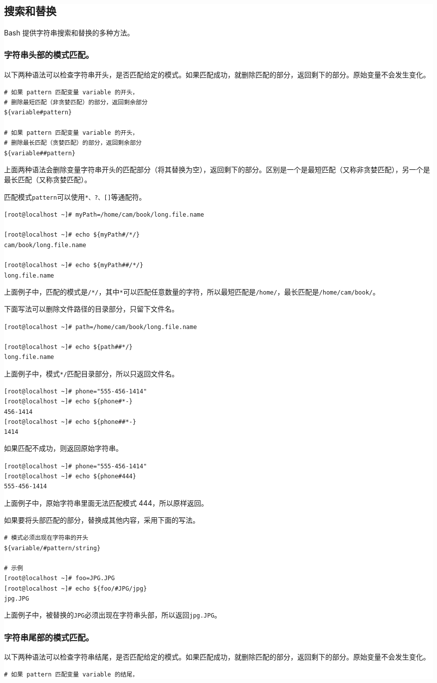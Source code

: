 ## 搜索和替换
Bash 提供字符串搜索和替换的多种方法。
### 字符串头部的模式匹配。
以下两种语法可以检查字符串开头，是否匹配给定的模式。如果匹配成功，就删除匹配的部分，返回剩下的部分。原始变量不会发生变化。
```shell
# 如果 pattern 匹配变量 variable 的开头，
# 删除最短匹配（非贪婪匹配）的部分，返回剩余部分
${variable#pattern}

# 如果 pattern 匹配变量 variable 的开头，
# 删除最长匹配（贪婪匹配）的部分，返回剩余部分
${variable##pattern}
```
上面两种语法会删除变量字符串开头的匹配部分（将其替换为空），返回剩下的部分。区别是一个是最短匹配（又称非贪婪匹配），另一个是最长匹配（又称贪婪匹配）。

匹配模式`pattern`可以使用`*、?、[]`等通配符。
```shell
[root@localhost ~]# myPath=/home/cam/book/long.file.name

[root@localhost ~]# echo ${myPath#/*/}
cam/book/long.file.name

[root@localhost ~]# echo ${myPath##/*/}
long.file.name
```
上面例子中，匹配的模式是`/*/`，其中`*`可以匹配任意数量的字符，所以最短匹配是`/home/`，最长匹配是`/home/cam/book/`。

下面写法可以删除文件路径的目录部分，只留下文件名。
```shell
[root@localhost ~]# path=/home/cam/book/long.file.name

[root@localhost ~]# echo ${path##*/}
long.file.name
```
上面例子中，模式`*/`匹配目录部分，所以只返回文件名。
```shell
[root@localhost ~]# phone="555-456-1414"
[root@localhost ~]# echo ${phone#*-}
456-1414
[root@localhost ~]# echo ${phone##*-}
1414
```
如果匹配不成功，则返回原始字符串。
```shell
[root@localhost ~]# phone="555-456-1414"
[root@localhost ~]# echo ${phone#444}
555-456-1414
```
上面例子中，原始字符串里面无法匹配模式 444，所以原样返回。

如果要将头部匹配的部分，替换成其他内容，采用下面的写法。
```shell
# 模式必须出现在字符串的开头
${variable/#pattern/string}

# 示例
[root@localhost ~]# foo=JPG.JPG
[root@localhost ~]# echo ${foo/#JPG/jpg}
jpg.JPG
```
上面例子中，被替换的`JPG`必须出现在字符串头部，所以返回`jpg.JPG`。
### 字符串尾部的模式匹配。
以下两种语法可以检查字符串结尾，是否匹配给定的模式。如果匹配成功，就删除匹配的部分，返回剩下的部分。原始变量不会发生变化。
```shell
# 如果 pattern 匹配变量 variable 的结尾，
```